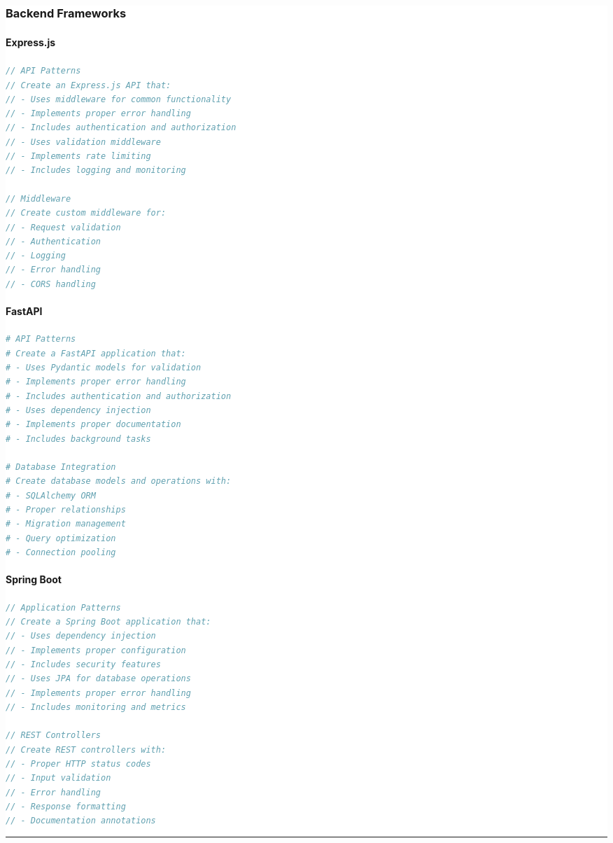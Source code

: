 ### Backend Frameworks

#### **Express.js**
```javascript
// API Patterns
// Create an Express.js API that:
// - Uses middleware for common functionality
// - Implements proper error handling
// - Includes authentication and authorization
// - Uses validation middleware
// - Implements rate limiting
// - Includes logging and monitoring

// Middleware
// Create custom middleware for:
// - Request validation
// - Authentication
// - Logging
// - Error handling
// - CORS handling
```

#### **FastAPI**
```python
# API Patterns
# Create a FastAPI application that:
# - Uses Pydantic models for validation
# - Implements proper error handling
# - Includes authentication and authorization
# - Uses dependency injection
# - Implements proper documentation
# - Includes background tasks

# Database Integration
# Create database models and operations with:
# - SQLAlchemy ORM
# - Proper relationships
# - Migration management
# - Query optimization
# - Connection pooling
```

#### **Spring Boot**
```java
// Application Patterns
// Create a Spring Boot application that:
// - Uses dependency injection
// - Implements proper configuration
// - Includes security features
// - Uses JPA for database operations
// - Implements proper error handling
// - Includes monitoring and metrics

// REST Controllers
// Create REST controllers with:
// - Proper HTTP status codes
// - Input validation
// - Error handling
// - Response formatting
// - Documentation annotations
```

---